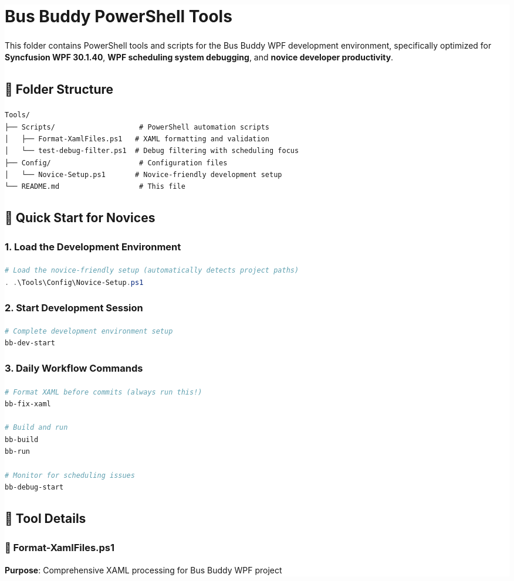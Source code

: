 # Bus Buddy PowerShell Tools

This folder contains PowerShell tools and scripts for the Bus Buddy WPF development environment, specifically optimized for **Syncfusion WPF 30.1.40**, **WPF scheduling system debugging**, and **novice developer productivity**.

## 📁 Folder Structure

```
Tools/
├── Scripts/                    # PowerShell automation scripts
│   ├── Format-XamlFiles.ps1   # XAML formatting and validation
│   └── test-debug-filter.ps1  # Debug filtering with scheduling focus
├── Config/                     # Configuration files
│   └── Novice-Setup.ps1       # Novice-friendly development setup
└── README.md                   # This file
```

## 🚀 Quick Start for Novices

### 1. Load the Development Environment
```powershell
# Load the novice-friendly setup (automatically detects project paths)
. .\Tools\Config\Novice-Setup.ps1
```

### 2. Start Development Session
```powershell
# Complete development environment setup
bb-dev-start
```

### 3. Daily Workflow Commands
```powershell
# Format XAML before commits (always run this!)
bb-fix-xaml

# Build and run
bb-build
bb-run

# Monitor for scheduling issues
bb-debug-start
```

## 🔧 Tool Details

### 📝 Format-XamlFiles.ps1
**Purpose**: Comprehensive XAML processing for Bus Buddy WPF project
